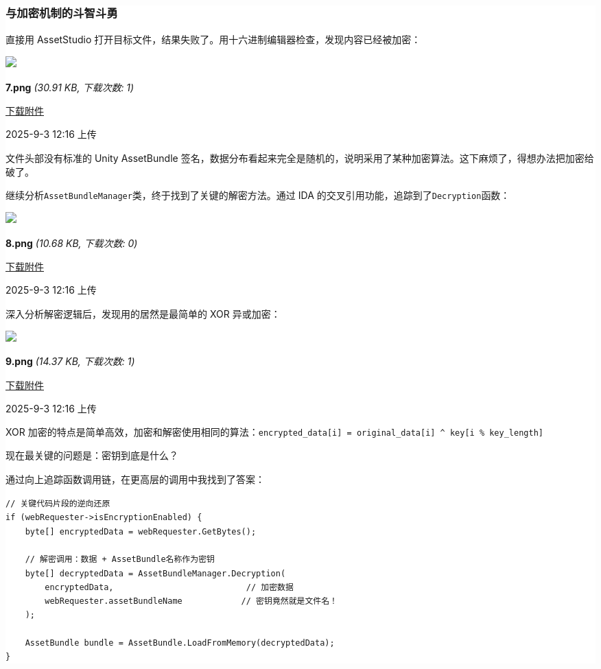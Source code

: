 ### 与加密机制的斗智斗勇

直接用 AssetStudio 打开目标文件，结果失败了。用十六进制编辑器检查，发现内容已经被加密：

![](https://attach.52pojie.cn/forum/202509/03/121604tlzd7tgxosdi1f11.png)

**7.png** _(30.91 KB, 下载次数: 1)_

[下载附件](forum.php?mod=attachment&aid=MjgwMDU3NXxiZjMxMGE0M3wxNzU2OTQ5MDIwfDIxMzQzMXwyMDU3NjU5&nothumb=yes)

2025-9-3 12:16 上传

文件头部没有标准的 Unity AssetBundle 签名，数据分布看起来完全是随机的，说明采用了某种加密算法。这下麻烦了，得想办法把加密给破了。

继续分析`AssetBundleManager`类，终于找到了关键的解密方法。通过 IDA 的交叉引用功能，追踪到了`Decryption`函数：

![](https://attach.52pojie.cn/forum/202509/03/121606oxc166d1w11b91fd.png)

**8.png** _(10.68 KB, 下载次数: 0)_

[下载附件](forum.php?mod=attachment&aid=MjgwMDU3NnxlMGE3NGZiOXwxNzU2OTQ5MDIwfDIxMzQzMXwyMDU3NjU5&nothumb=yes)

2025-9-3 12:16 上传

深入分析解密逻辑后，发现用的居然是最简单的 XOR 异或加密：

![](https://attach.52pojie.cn/forum/202509/03/121610wqmyjh3z3jqzqnmb.png)

**9.png** _(14.37 KB, 下载次数: 1)_

[下载附件](forum.php?mod=attachment&aid=MjgwMDU3N3wxZGVkM2JlMXwxNzU2OTQ5MDIwfDIxMzQzMXwyMDU3NjU5&nothumb=yes)

2025-9-3 12:16 上传

XOR 加密的特点是简单高效，加密和解密使用相同的算法：`encrypted_data[i] = original_data[i] ^ key[i % key_length]`

现在最关键的问题是：密钥到底是什么？

通过向上追踪函数调用链，在更高层的调用中我找到了答案：

```
// 关键代码片段的逆向还原
if (webRequester->isEncryptionEnabled) {
    byte[] encryptedData = webRequester.GetBytes();

    // 解密调用：数据 + AssetBundle名称作为密钥
    byte[] decryptedData = AssetBundleManager.Decryption(
        encryptedData,                           // 加密数据
        webRequester.assetBundleName            // 密钥竟然就是文件名！
    );

    AssetBundle bundle = AssetBundle.LoadFromMemory(decryptedData);
}

```
